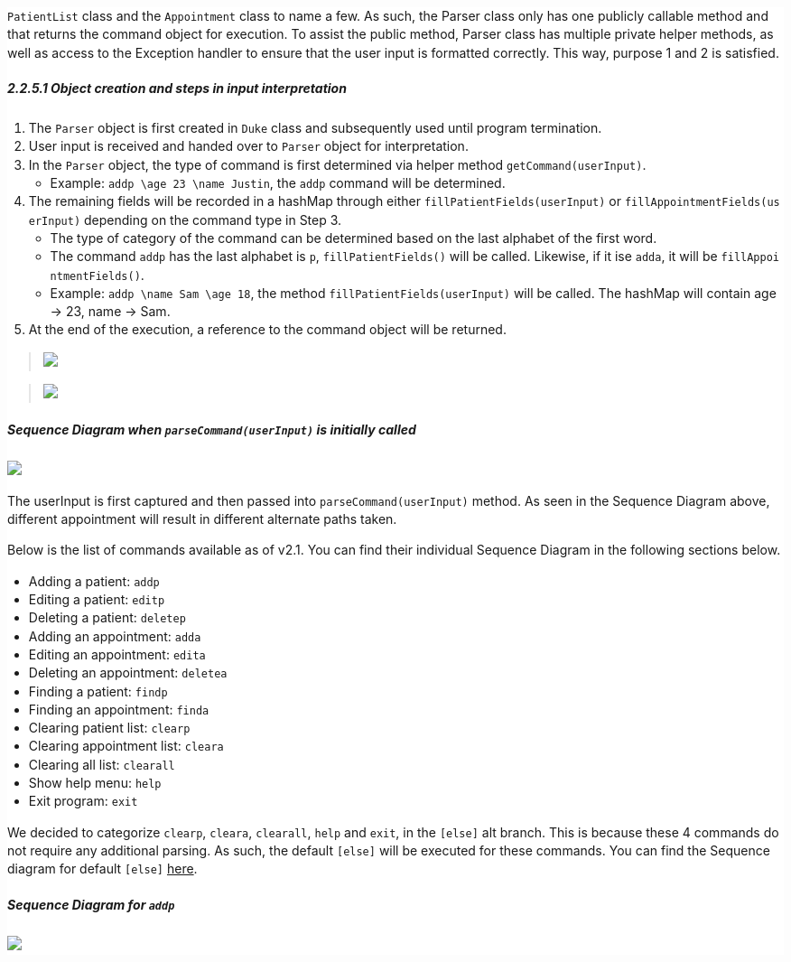 ```PatientList``` class and the ```Appointment``` class to name a few. 
As such, the Parser class only has one publicly callable method and that returns the command object for execution. 
To assist the public method, Parser class has multiple private helper methods, as well as access to the Exception handler
to ensure that the user input is formatted correctly. This way, purpose 1 and 2 is satisfied. 

##### 2.2.5.1 Object creation and steps in input interpretation
1.  The `Parser` object is first created in `Duke` class and subsequently used until program termination.
2.  User input is received and handed over to `Parser` object for interpretation.
3. In the `Parser` object, the type of command is first determined via helper method `getCommand(userInput)`.
    + Example: `addp \age 23 \name Justin`, the `addp` command will be determined.
4. The remaining fields will be recorded in a hashMap through either `fillPatientFields(userInput)` or `fillAppointmentFields(userInput)`
depending on the command type in Step 3.
    + The type of category of the command can be determined based on the last alphabet of the first word. 
    + The command `addp` has the last alphabet is `p`, `fillPatientFields()` will be called. 
    Likewise, if it ise `adda`, it will be `fillAppointmentFields()`.
    + Example: `addp \name Sam \age 18`, the method `fillPatientFields(userInput)` will be called. The hashMap will contain
    age -> 23, name -> Sam. 
5. At the end of the execution, a reference to the command object will be returned. 

>![](images/SD_parser/Capture2.JPG)

>![](images/SD_parser/Capture.JPG)

##### Sequence Diagram when `parseCommand(userInput)` is initially called
![](images/SD_parser/Slide1.JPG)

The userInput is first captured and then passed into `parseCommand(userInput)` method. As seen in the Sequence Diagram 
above, different appointment will result in different alternate paths taken. 

Below is the list of commands available as of v2.1. You can find their individual Sequence Diagram in the following sections 
below. 

-  Adding a patient: `addp`
-  Editing a patient: `editp`
-  Deleting a patient: `deletep`
-  Adding an appointment: `adda`
-  Editing an appointment: `edita`
-  Deleting an appointment: `deletea`
-  Finding a patient: `findp`
-  Finding an appointment: `finda`
-  Clearing patient list: `clearp`
-  Clearing appointment list: `cleara`
-  Clearing all list: `clearall`
-  Show help menu: `help`
-  Exit program: `exit`

We decided to categorize `clearp`, `cleara`, `clearall`, `help` and `exit`, in the `[else]` alt branch. This is because 
these 4 commands do not require any additional parsing. As such, the default `[else]` will be executed for these commands. 
You can find the Sequence diagram for default `[else]` [here](#sequence-diagram-for-default-else).

##### Sequence Diagram for `addp`

![](images/SD_parser/Slide2.JPG)
```